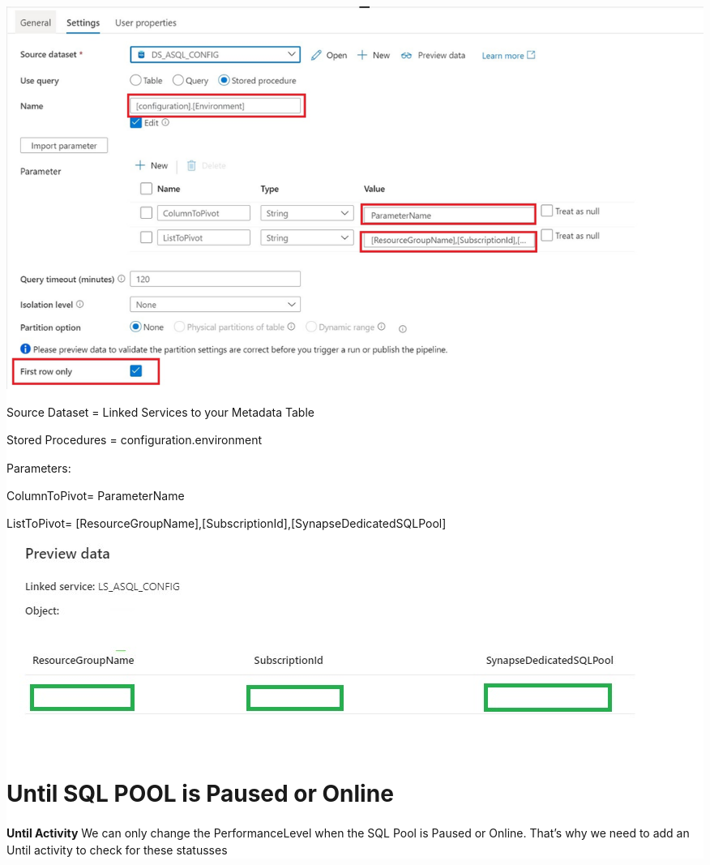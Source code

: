 ![Lookup Activity](../../../images/Synapse-SQL-POOL-Lookup-actvity.jpg)

Source Dataset = Linked Services to your Metadata Table

Stored Procedures = configuration.environment

Parameters:
    
ColumnToPivot= ParameterName
    
ListToPivot= [ResourceGroupName],[SubscriptionId],[SynapseDedicatedSQLPool]

![Preview](../../../images/Synapse-SQL-POOL-lookup-preview.jpg)
# Until SQL POOL is Paused or Online

**Until Activity**
We can only change the PerformanceLevel when the SQL Pool is Paused or Online. That’s why we need to add an Until activity to check for these statusses 
